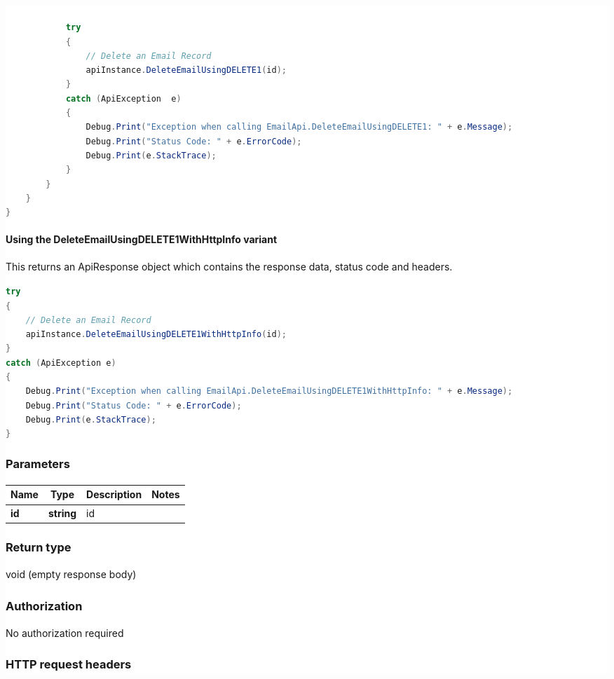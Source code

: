 ```csharp

            try
            {
                // Delete an Email Record
                apiInstance.DeleteEmailUsingDELETE1(id);
            }
            catch (ApiException  e)
            {
                Debug.Print("Exception when calling EmailApi.DeleteEmailUsingDELETE1: " + e.Message);
                Debug.Print("Status Code: " + e.ErrorCode);
                Debug.Print(e.StackTrace);
            }
        }
    }
}
```

#### Using the DeleteEmailUsingDELETE1WithHttpInfo variant
This returns an ApiResponse object which contains the response data, status code and headers.

```csharp
try
{
    // Delete an Email Record
    apiInstance.DeleteEmailUsingDELETE1WithHttpInfo(id);
}
catch (ApiException e)
{
    Debug.Print("Exception when calling EmailApi.DeleteEmailUsingDELETE1WithHttpInfo: " + e.Message);
    Debug.Print("Status Code: " + e.ErrorCode);
    Debug.Print(e.StackTrace);
}
```

### Parameters

| Name | Type | Description | Notes |
|------|------|-------------|-------|
| **id** | **string** | id |  |

### Return type

void (empty response body)

### Authorization

No authorization required

### HTTP request headers
